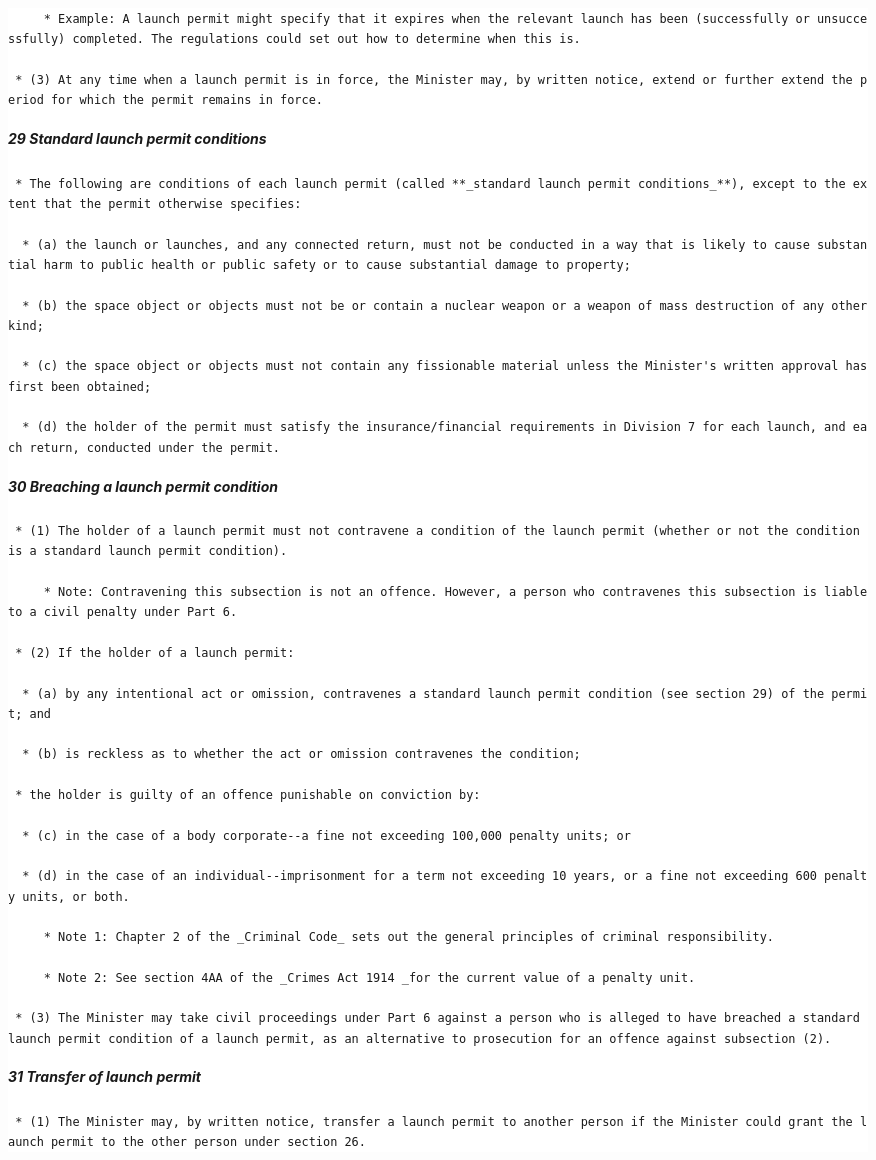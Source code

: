          * Example: A launch permit might specify that it expires when the relevant launch has been (successfully or unsuccessfully) completed. The regulations could set out how to determine when this is.

     * (3) At any time when a launch permit is in force, the Minister may, by written notice, extend or further extend the period for which the permit remains in force.

##### 29  Standard launch permit conditions

     * The following are conditions of each launch permit (called **_standard launch permit conditions_**), except to the extent that the permit otherwise specifies:

      * (a) the launch or launches, and any connected return, must not be conducted in a way that is likely to cause substantial harm to public health or public safety or to cause substantial damage to property;

      * (b) the space object or objects must not be or contain a nuclear weapon or a weapon of mass destruction of any other kind;

      * (c) the space object or objects must not contain any fissionable material unless the Minister's written approval has first been obtained;

      * (d) the holder of the permit must satisfy the insurance/financial requirements in Division 7 for each launch, and each return, conducted under the permit.

##### 30  Breaching a launch permit condition

     * (1) The holder of a launch permit must not contravene a condition of the launch permit (whether or not the condition is a standard launch permit condition).

         * Note: Contravening this subsection is not an offence. However, a person who contravenes this subsection is liable to a civil penalty under Part 6.

     * (2) If the holder of a launch permit:

      * (a) by any intentional act or omission, contravenes a standard launch permit condition (see section 29) of the permit; and

      * (b) is reckless as to whether the act or omission contravenes the condition;

     * the holder is guilty of an offence punishable on conviction by: 

      * (c) in the case of a body corporate--a fine not exceeding 100,000 penalty units; or

      * (d) in the case of an individual--imprisonment for a term not exceeding 10 years, or a fine not exceeding 600 penalty units, or both.

         * Note 1: Chapter 2 of the _Criminal Code_ sets out the general principles of criminal responsibility.

         * Note 2: See section 4AA of the _Crimes Act 1914 _for the current value of a penalty unit.

     * (3) The Minister may take civil proceedings under Part 6 against a person who is alleged to have breached a standard launch permit condition of a launch permit, as an alternative to prosecution for an offence against subsection (2).

##### 31  Transfer of launch permit

     * (1) The Minister may, by written notice, transfer a launch permit to another person if the Minister could grant the launch permit to the other person under section 26.
